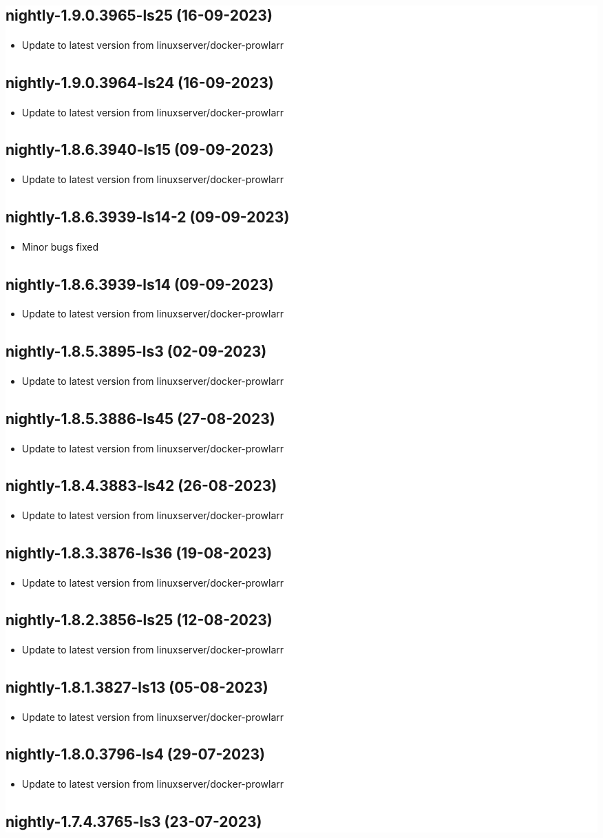 ## nightly-1.9.0.3965-ls25 (16-09-2023)

- Update to latest version from linuxserver/docker-prowlarr

## nightly-1.9.0.3964-ls24 (16-09-2023)

- Update to latest version from linuxserver/docker-prowlarr

## nightly-1.8.6.3940-ls15 (09-09-2023)

- Update to latest version from linuxserver/docker-prowlarr

## nightly-1.8.6.3939-ls14-2 (09-09-2023)

- Minor bugs fixed

## nightly-1.8.6.3939-ls14 (09-09-2023)

- Update to latest version from linuxserver/docker-prowlarr

## nightly-1.8.5.3895-ls3 (02-09-2023)

- Update to latest version from linuxserver/docker-prowlarr

## nightly-1.8.5.3886-ls45 (27-08-2023)

- Update to latest version from linuxserver/docker-prowlarr

## nightly-1.8.4.3883-ls42 (26-08-2023)

- Update to latest version from linuxserver/docker-prowlarr

## nightly-1.8.3.3876-ls36 (19-08-2023)

- Update to latest version from linuxserver/docker-prowlarr

## nightly-1.8.2.3856-ls25 (12-08-2023)

- Update to latest version from linuxserver/docker-prowlarr

## nightly-1.8.1.3827-ls13 (05-08-2023)

- Update to latest version from linuxserver/docker-prowlarr

## nightly-1.8.0.3796-ls4 (29-07-2023)

- Update to latest version from linuxserver/docker-prowlarr

## nightly-1.7.4.3765-ls3 (23-07-2023)
